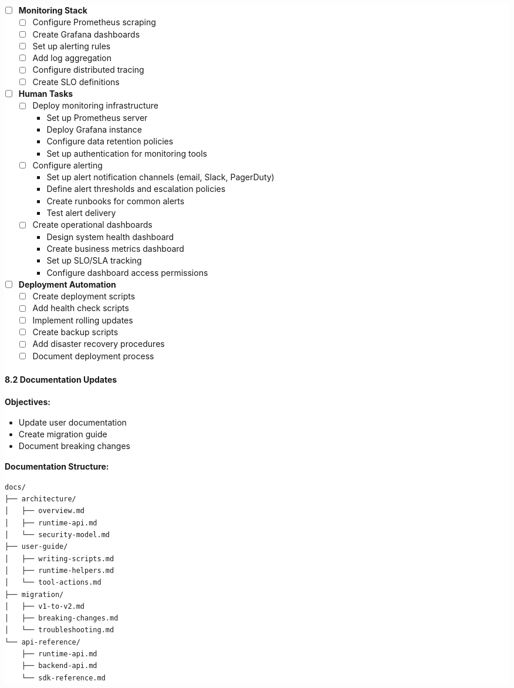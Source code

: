 - [ ] **Monitoring Stack**
  - [ ] Configure Prometheus scraping
  - [ ] Create Grafana dashboards
  - [ ] Set up alerting rules
  - [ ] Add log aggregation
  - [ ] Configure distributed tracing
  - [ ] Create SLO definitions

- [ ] **Human Tasks**
  - [ ] Deploy monitoring infrastructure
    - Set up Prometheus server
    - Deploy Grafana instance
    - Configure data retention policies
    - Set up authentication for monitoring tools
  - [ ] Configure alerting
    - Set up alert notification channels (email, Slack, PagerDuty)
    - Define alert thresholds and escalation policies
    - Create runbooks for common alerts
    - Test alert delivery
  - [ ] Create operational dashboards
    - Design system health dashboard
    - Create business metrics dashboard
    - Set up SLO/SLA tracking
    - Configure dashboard access permissions

- [ ] **Deployment Automation**
  - [ ] Create deployment scripts
  - [ ] Add health check scripts
  - [ ] Implement rolling updates
  - [ ] Create backup scripts
  - [ ] Add disaster recovery procedures
  - [ ] Document deployment process

#### 8.2 Documentation Updates

**Objectives:**

- Update user documentation
- Create migration guide
- Document breaking changes

**Documentation Structure:**

```
docs/
├── architecture/
│   ├── overview.md
│   ├── runtime-api.md
│   └── security-model.md
├── user-guide/
│   ├── writing-scripts.md
│   ├── runtime-helpers.md
│   └── tool-actions.md
├── migration/
│   ├── v1-to-v2.md
│   ├── breaking-changes.md
│   └── troubleshooting.md
└── api-reference/
    ├── runtime-api.md
    ├── backend-api.md
    └── sdk-reference.md
```
